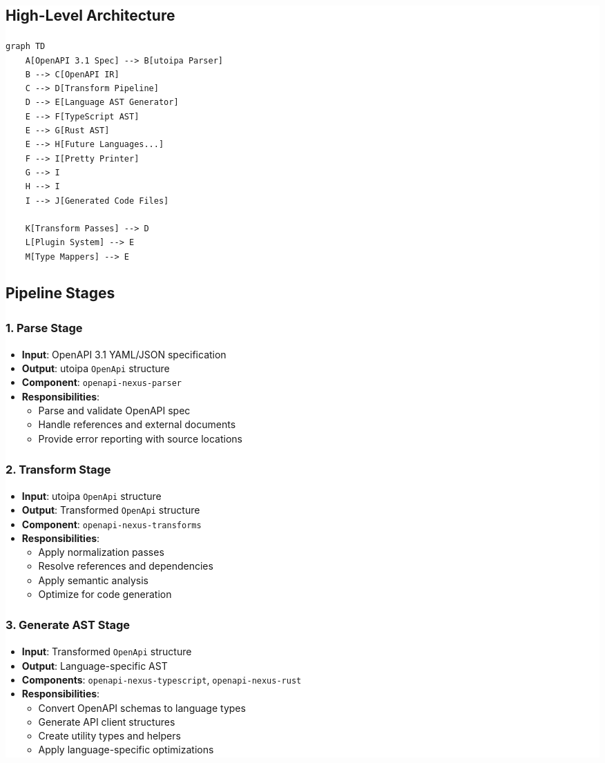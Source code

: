 ## High-Level Architecture

```mermaid
graph TD
    A[OpenAPI 3.1 Spec] --> B[utoipa Parser]
    B --> C[OpenAPI IR]
    C --> D[Transform Pipeline]
    D --> E[Language AST Generator]
    E --> F[TypeScript AST]
    E --> G[Rust AST]
    E --> H[Future Languages...]
    F --> I[Pretty Printer]
    G --> I
    H --> I
    I --> J[Generated Code Files]
    
    K[Transform Passes] --> D
    L[Plugin System] --> E
    M[Type Mappers] --> E
```

## Pipeline Stages

### 1. Parse Stage

- **Input**: OpenAPI 3.1 YAML/JSON specification
- **Output**: utoipa `OpenApi` structure
- **Component**: `openapi-nexus-parser`
- **Responsibilities**:
  - Parse and validate OpenAPI spec
  - Handle references and external documents
  - Provide error reporting with source locations

### 2. Transform Stage

- **Input**: utoipa `OpenApi` structure
- **Output**: Transformed `OpenApi` structure
- **Component**: `openapi-nexus-transforms`
- **Responsibilities**:
  - Apply normalization passes
  - Resolve references and dependencies
  - Apply semantic analysis
  - Optimize for code generation

### 3. Generate AST Stage

- **Input**: Transformed `OpenApi` structure
- **Output**: Language-specific AST
- **Components**: `openapi-nexus-typescript`, `openapi-nexus-rust`
- **Responsibilities**:
  - Convert OpenAPI schemas to language types
  - Generate API client structures
  - Create utility types and helpers
  - Apply language-specific optimizations
